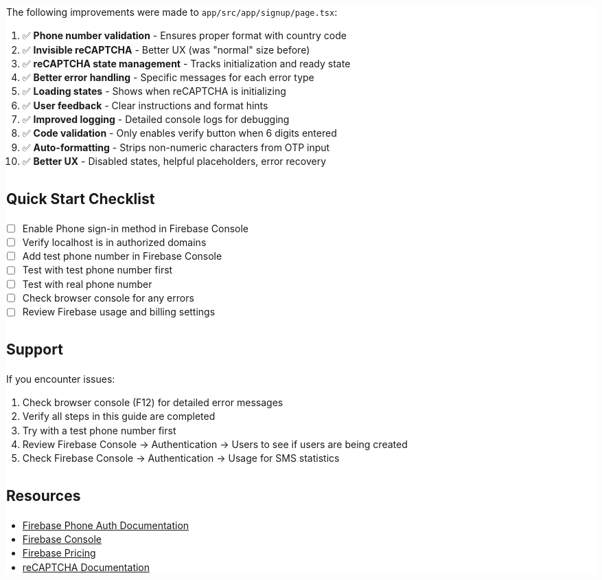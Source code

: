 The following improvements were made to `app/src/app/signup/page.tsx`:

1. ✅ **Phone number validation** - Ensures proper format with country code
2. ✅ **Invisible reCAPTCHA** - Better UX (was "normal" size before)
3. ✅ **reCAPTCHA state management** - Tracks initialization and ready state
4. ✅ **Better error handling** - Specific messages for each error type
5. ✅ **Loading states** - Shows when reCAPTCHA is initializing
6. ✅ **User feedback** - Clear instructions and format hints
7. ✅ **Improved logging** - Detailed console logs for debugging
8. ✅ **Code validation** - Only enables verify button when 6 digits entered
9. ✅ **Auto-formatting** - Strips non-numeric characters from OTP input
10. ✅ **Better UX** - Disabled states, helpful placeholders, error recovery

## Quick Start Checklist

- [ ] Enable Phone sign-in method in Firebase Console
- [ ] Verify localhost is in authorized domains
- [ ] Add test phone number in Firebase Console
- [ ] Test with test phone number first
- [ ] Test with real phone number
- [ ] Check browser console for any errors
- [ ] Review Firebase usage and billing settings

## Support

If you encounter issues:

1. Check browser console (F12) for detailed error messages
2. Verify all steps in this guide are completed
3. Try with a test phone number first
4. Review Firebase Console → Authentication → Users to see if users are being created
5. Check Firebase Console → Authentication → Usage for SMS statistics

## Resources

- [Firebase Phone Auth Documentation](https://firebase.google.com/docs/auth/web/phone-auth)
- [Firebase Console](https://console.firebase.google.com)
- [Firebase Pricing](https://firebase.google.com/pricing)
- [reCAPTCHA Documentation](https://developers.google.com/recaptcha)

